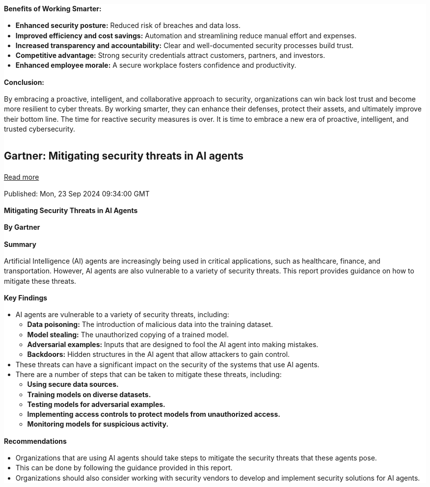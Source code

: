**Benefits of Working Smarter:**

* **Enhanced security posture:** Reduced risk of breaches and data loss.
* **Improved efficiency and cost savings:** Automation and streamlining reduce manual effort and expenses.
* **Increased transparency and accountability:** Clear and well-documented security processes build trust.
* **Competitive advantage:** Strong security credentials attract customers, partners, and investors.
* **Enhanced employee morale:** A secure workplace fosters confidence and productivity.

**Conclusion:**

By embracing a proactive, intelligent, and collaborative approach to security, organizations can win back lost trust and become more resilient to cyber threats. By working smarter, they can enhance their defenses, protect their assets, and ultimately improve their bottom line. The time for reactive security measures is over. It is time to embrace a new era of proactive, intelligent, and trusted cybersecurity.

## Gartner: Mitigating security threats in AI agents
[Read more](https://www.computerweekly.com/opinion/Gartner-Mitigating-security-threats-in-AI-agents)

Published: Mon, 23 Sep 2024 09:34:00 GMT

**Mitigating Security Threats in AI Agents**

**By Gartner**

**Summary**

Artificial Intelligence (AI) agents are increasingly being used in critical applications, such as healthcare, finance, and transportation. However, AI agents are also vulnerable to a variety of security threats. This report provides guidance on how to mitigate these threats.

**Key Findings**

* AI agents are vulnerable to a variety of security threats, including:
    * **Data poisoning:** The introduction of malicious data into the training dataset.
    * **Model stealing:** The unauthorized copying of a trained model.
    * **Adversarial examples:** Inputs that are designed to fool the AI agent into making mistakes.
    * **Backdoors:** Hidden structures in the AI agent that allow attackers to gain control.
* These threats can have a significant impact on the security of the systems that use AI agents.
* There are a number of steps that can be taken to mitigate these threats, including:
    * **Using secure data sources.**
    * **Training models on diverse datasets.**
    * **Testing models for adversarial examples.**
    * **Implementing access controls to protect models from unauthorized access.**
    * **Monitoring models for suspicious activity.**

**Recommendations**

* Organizations that are using AI agents should take steps to mitigate the security threats that these agents pose.
* This can be done by following the guidance provided in this report.
* Organizations should also consider working with security vendors to develop and implement security solutions for AI agents.
